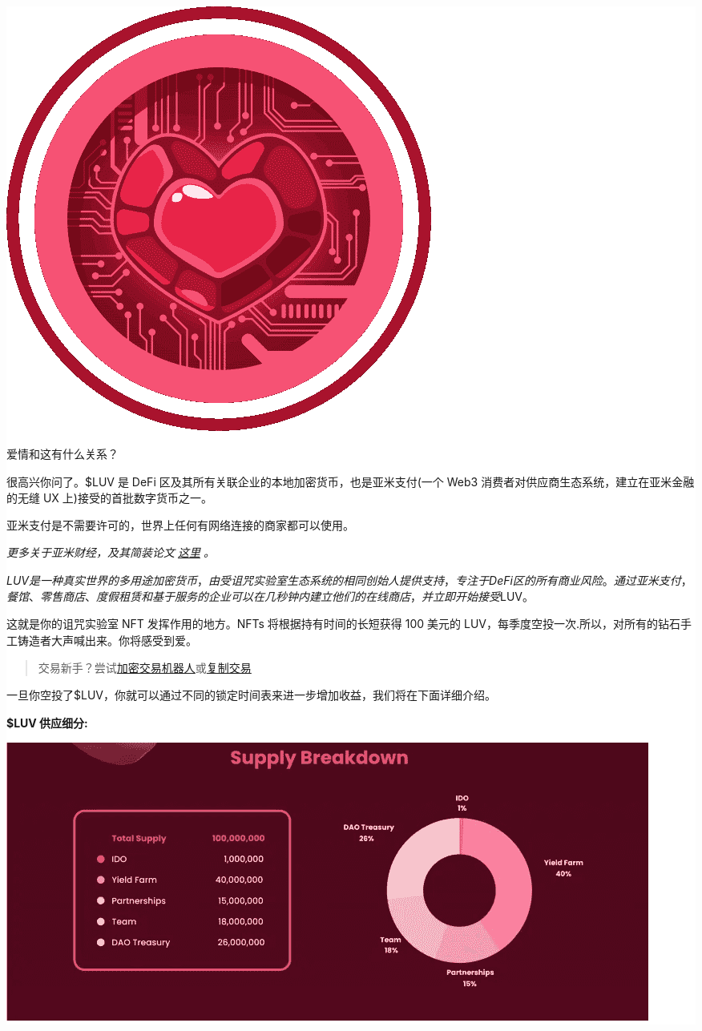 ![](img/c02d203080f78d297556711b41f8f61f.png)

爱情和这有什么关系？

很高兴你问了。$LUV 是 DeFi 区及其所有关联企业的本地加密货币，也是亚米支付(一个 Web3 消费者对供应商生态系统，建立在亚米金融的无缝 UX 上)接受的首批数字货币之一。

亚米支付是不需要许可的，世界上任何有网络连接的商家都可以使用。

*更多关于亚米财经，及其简装论文* [*这里*](https://docs.yamipay.xyz/fundamentals/yami-litepaper) *。*

$LUV 是一种真实世界的多用途加密货币，由受诅咒实验室生态系统的相同创始人提供支持，专注于 DeFi 区的所有商业风险。通过亚米支付，餐馆、零售商店、度假租赁和基于服务的企业可以在几秒钟内建立他们的在线商店，并立即开始接受$LUV。

这就是你的诅咒实验室 NFT 发挥作用的地方。NFTs 将根据持有时间的长短获得 100 美元的 LUV，每季度空投一次.所以，对所有的钻石手工铸造者大声喊出来。你将感受到爱。

> 交易新手？尝试[加密交易机器人](/coinmonks/crypto-trading-bot-c2ffce8acb2a)或[复制交易](/coinmonks/top-10-crypto-copy-trading-platforms-for-beginners-d0c37c7d698c)

一旦你空投了$LUV，你就可以通过不同的锁定时间表来进一步增加收益，我们将在下面详细介绍。

**$LUV 供应细分:**

![](img/d5ee24d922f1901fa3a8a50198462ecc.png)
